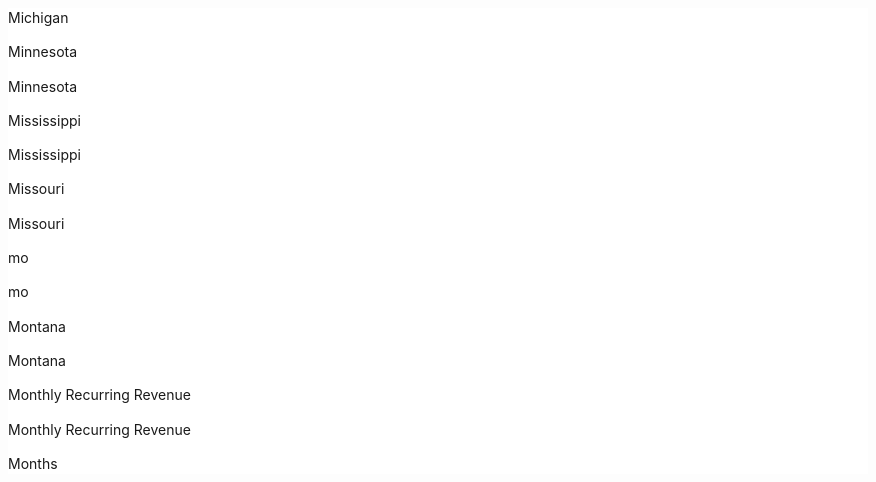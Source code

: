 </td><td width="50%">

Michigan

</td></tr>
<tr><td width="50%">

Minnesota

</td><td width="50%">

Minnesota

</td></tr>
<tr><td width="50%">

Mississippi

</td><td width="50%">

Mississippi

</td></tr>
<tr><td width="50%">

Missouri

</td><td width="50%">

Missouri

</td></tr>
<tr><td width="50%">

mo

</td><td width="50%">

mo

</td></tr>
<tr><td width="50%">

Montana

</td><td width="50%">

Montana

</td></tr>
<tr><td width="50%">

Monthly Recurring Revenue

</td><td width="50%">

Monthly Recurring Revenue

</td></tr>
<tr><td width="50%">

Months

</td><td width="50%">
